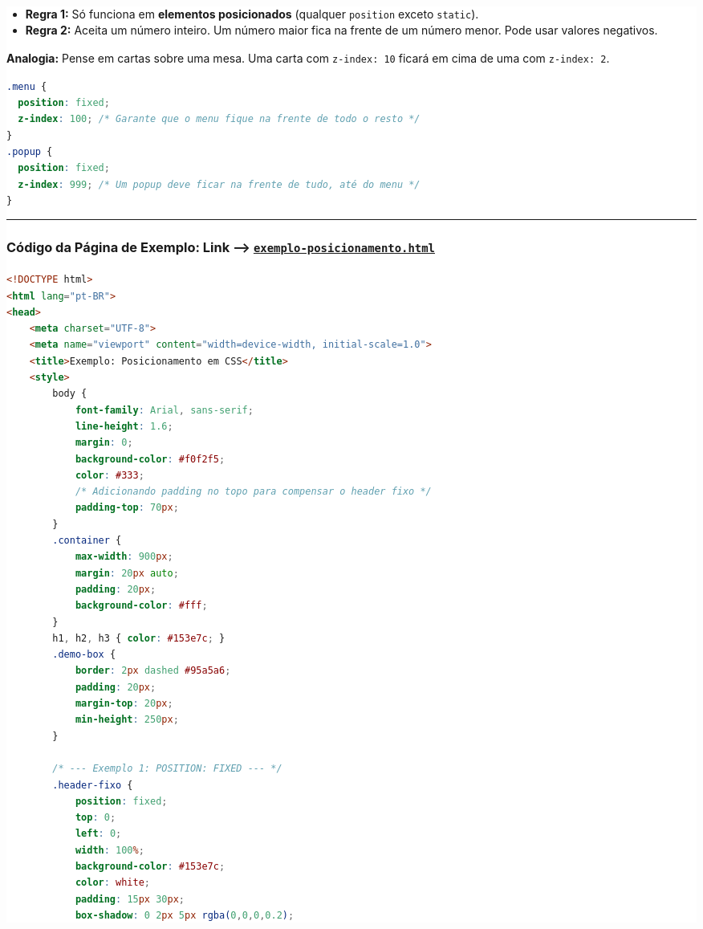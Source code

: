 * **Regra 1:** Só funciona em **elementos posicionados** (qualquer `position` exceto `static`).
* **Regra 2:** Aceita um número inteiro. Um número maior fica na frente de um número menor. Pode usar valores negativos.

**Analogia:** Pense em cartas sobre uma mesa. Uma carta com `z-index: 10` ficará em cima de uma com `z-index: 2`.

```css
.menu {
  position: fixed;
  z-index: 100; /* Garante que o menu fique na frente de todo o resto */
}
.popup {
  position: fixed;
  z-index: 999; /* Um popup deve ficar na frente de tudo, até do menu */
}
```

-----

### **Código da Página de Exemplo: Link --> [`exemplo-posicionamento.html`](https://delanohelio.github.io/dw/exemplos/exemplo-posicionamento.html)**

```html
<!DOCTYPE html>
<html lang="pt-BR">
<head>
    <meta charset="UTF-8">
    <meta name="viewport" content="width=device-width, initial-scale=1.0">
    <title>Exemplo: Posicionamento em CSS</title>
    <style>
        body {
            font-family: Arial, sans-serif;
            line-height: 1.6;
            margin: 0;
            background-color: #f0f2f5;
            color: #333;
            /* Adicionando padding no topo para compensar o header fixo */
            padding-top: 70px;
        }
        .container {
            max-width: 900px;
            margin: 20px auto;
            padding: 20px;
            background-color: #fff;
        }
        h1, h2, h3 { color: #153e7c; }
        .demo-box {
            border: 2px dashed #95a5a6;
            padding: 20px;
            margin-top: 20px;
            min-height: 250px;
        }

        /* --- Exemplo 1: POSITION: FIXED --- */
        .header-fixo {
            position: fixed;
            top: 0;
            left: 0;
            width: 100%;
            background-color: #153e7c;
            color: white;
            padding: 15px 30px;
            box-shadow: 0 2px 5px rgba(0,0,0,0.2);
```